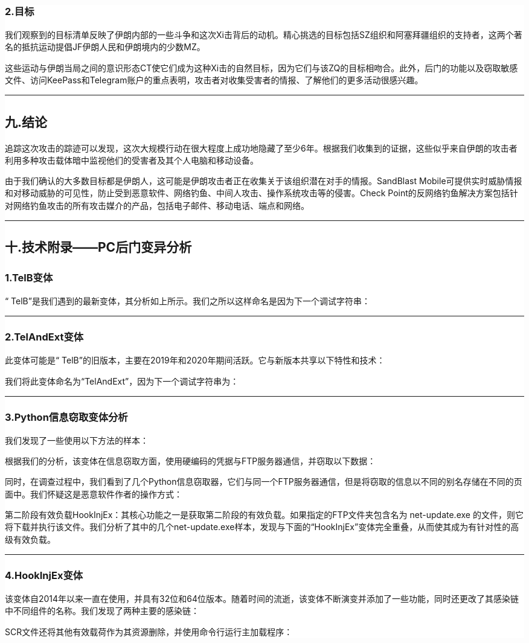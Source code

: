 ### 2.目标

我们观察到的目标清单反映了伊朗内部的一些斗争和这次Xi击背后的动机。精心挑选的目标包括SZ组织和阿塞拜疆组织的支持者，这两个著名的抵抗运动提倡JF伊朗人民和伊朗境内的少数MZ。

这些运动与伊朗当局之间的意识形态CT使它们成为这种Xi击的自然目标，因为它们与该ZQ的目标相吻合。此外，后门的功能以及窃取敏感文件、访问KeePass和Telegram账户的重点表明，攻击者对收集受害者的情报、了解他们的更多活动很感兴趣。

---


## 九.结论

追踪这次攻击的踪迹可以发现，这次大规模行动在很大程度上成功地隐藏了至少6年。根据我们收集到的证据，这些似乎来自伊朗的攻击者利用多种攻击载体暗中监视他们的受害者及其个人电脑和移动设备。

由于我们确认的大多数目标都是伊朗人，这可能是伊朗攻击者正在收集关于该组织潜在对手的情报。SandBlast Mobile可提供实时威胁情报和对移动威胁的可见性，防止受到恶意软件、网络钓鱼、中间人攻击、操作系统攻击等的侵害。Check Point的反网络钓鱼解决方案包括针对网络钓鱼攻击的所有攻击媒介的产品，包括电子邮件、移动电话、端点和网络。

---


## 十.技术附录——PC后门变异分析

### 1.TelB变体

“ TelB”是我们遇到的最新变体，其分析如上所示。我们之所以这样命名是因为下一个调试字符串：

---


### 2.TelAndExt变体

此变体可能是“ TelB”的旧版本，主要在2019年和2020年期间活跃。它与新版本共享以下特性和技术：

我们将此变体命名为“TelAndExt”，因为下一个调试字符串为：

---


### 3.Python信息窃取变体分析

我们发现了一些使用以下方法的样本：

根据我们的分析，该变体在信息窃取方面，使用硬编码的凭据与FTP服务器通信，并窃取以下数据：

同时，在调查过程中，我们看到了几个Python信息窃取器，它们与同一个FTP服务器通信，但是将窃取的信息以不同的别名存储在不同的页面中。我们怀疑这是恶意软件作者的操作方式：

第二阶段有效负载HookInjEx：其核心功能之一是获取第二阶段的有效负载。如果指定的FTP文件夹包含名为 net-update.exe 的文件，则它将下载并执行该文件。我们分析了其中的几个net-update.exe样本，发现与下面的“HookInjEx”变体完全重叠，从而使其成为有针对性的高级有效负载。

---


### 4.HookInjEx变体

该变体自2014年以来一直在使用，并具有32位和64位版本。随着时间的流逝，该变体不断演变并添加了一些功能，同时还更改了其感染链中不同组件的名称。我们发现了两种主要的感染链：

SCR文件还将其他有效载荷作为其资源删除，并使用命令行运行主加载程序：
